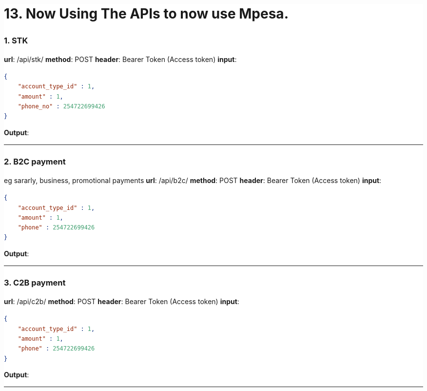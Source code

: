 # 13. Now Using The APIs to now use Mpesa.
### 1. STK
**url**: /api/stk/
**method**: POST
**header**: Bearer Token (Access token)
**input**:
```json
{
    "account_type_id" : 1,
    "amount" : 1,
    "phone_no" : 254722699426
}

```
**Output**:
```json

```
---

### 2. B2C payment
eg sararly, business, promotional payments
**url**: /api/b2c/
**method**: POST
**header**: Bearer Token (Access token)
**input**:
```json
{
    "account_type_id" : 1,
    "amount" : 1,
    "phone" : 254722699426
}

```
**Output**:
```json

```
---

### 3. C2B payment
**url**: /api/c2b/
**method**: POST
**header**: Bearer Token (Access token)
**input**:
```json
{
    "account_type_id" : 1,
    "amount" : 1,
    "phone" : 254722699426
}

```
**Output**:
```json

```
---
